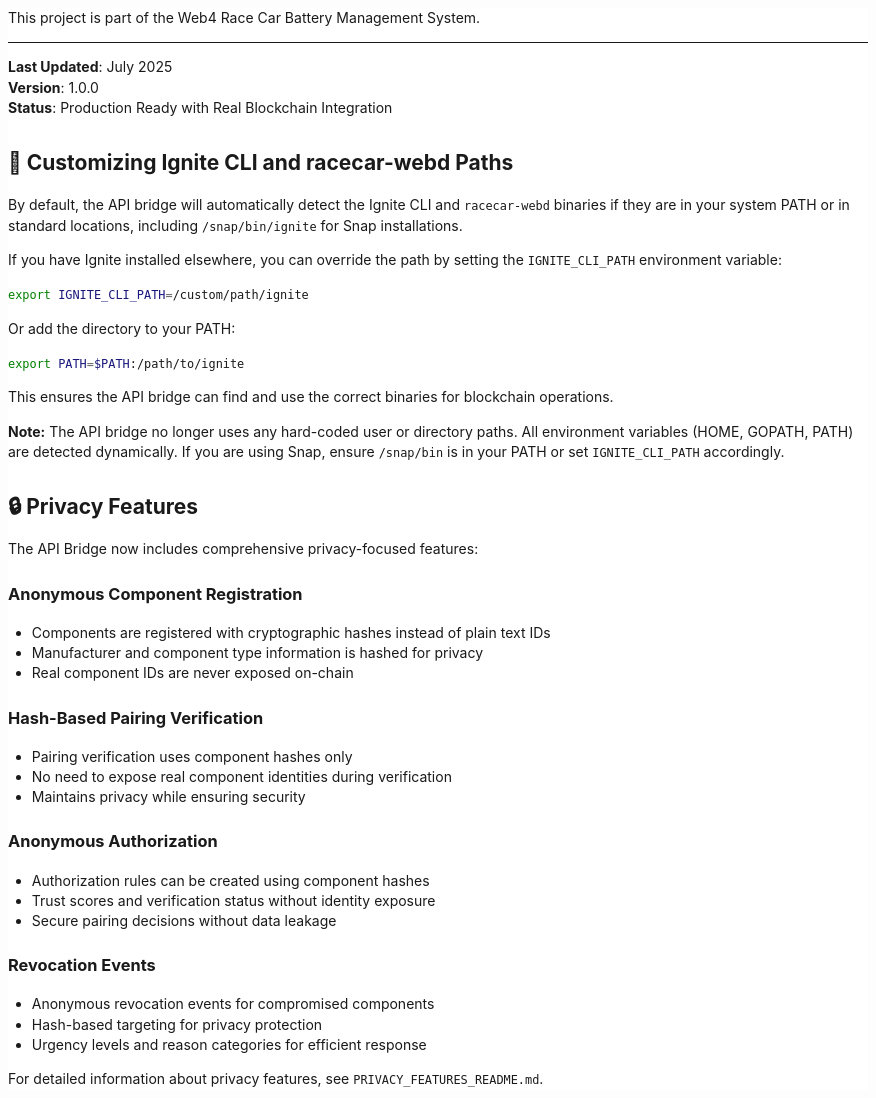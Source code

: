 This project is part of the Web4 Race Car Battery Management System.

---

**Last Updated**: July 2025  
**Version**: 1.0.0  
**Status**: Production Ready with Real Blockchain Integration

## 🔧 Customizing Ignite CLI and racecar-webd Paths

By default, the API bridge will automatically detect the Ignite CLI and `racecar-webd` binaries if they are in your system PATH or in standard locations, including `/snap/bin/ignite` for Snap installations.

If you have Ignite installed elsewhere, you can override the path by setting the `IGNITE_CLI_PATH` environment variable:

```bash
export IGNITE_CLI_PATH=/custom/path/ignite
```

Or add the directory to your PATH:

```bash
export PATH=$PATH:/path/to/ignite
```

This ensures the API bridge can find and use the correct binaries for blockchain operations.

**Note:** The API bridge no longer uses any hard-coded user or directory paths. All environment variables (HOME, GOPATH, PATH) are detected dynamically. If you are using Snap, ensure `/snap/bin` is in your PATH or set `IGNITE_CLI_PATH` accordingly.

## 🔒 Privacy Features

The API Bridge now includes comprehensive privacy-focused features:

### Anonymous Component Registration
- Components are registered with cryptographic hashes instead of plain text IDs
- Manufacturer and component type information is hashed for privacy
- Real component IDs are never exposed on-chain

### Hash-Based Pairing Verification
- Pairing verification uses component hashes only
- No need to expose real component identities during verification
- Maintains privacy while ensuring security

### Anonymous Authorization
- Authorization rules can be created using component hashes
- Trust scores and verification status without identity exposure
- Secure pairing decisions without data leakage

### Revocation Events
- Anonymous revocation events for compromised components
- Hash-based targeting for privacy protection
- Urgency levels and reason categories for efficient response

For detailed information about privacy features, see `PRIVACY_FEATURES_README.md`. 